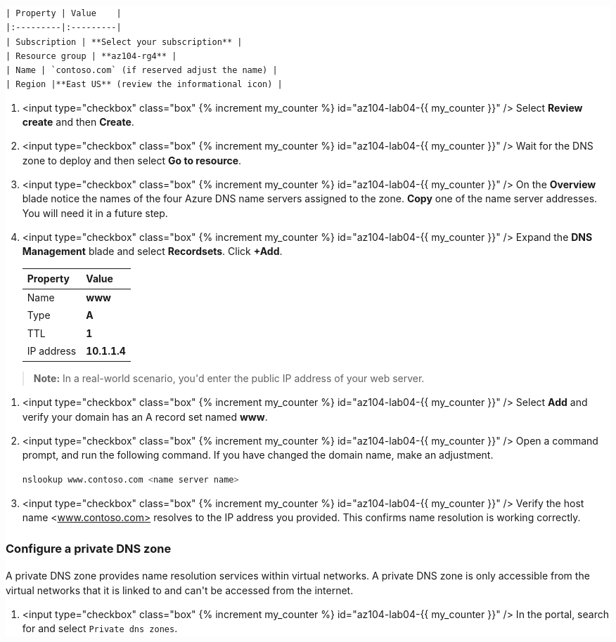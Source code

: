     | Property | Value    |
    |:---------|:---------|
    | Subscription | **Select your subscription** |
    | Resource group | **az104-rg4** |
    | Name | `contoso.com` (if reserved adjust the name) |
    | Region |**East US** (review the informational icon) |

1. <input type="checkbox" class="box" {% increment my_counter %} id="az104-lab04-{{ my_counter }}" /> Select **Review create** and then **Create**.

1. <input type="checkbox" class="box" {% increment my_counter %} id="az104-lab04-{{ my_counter }}" /> Wait for the DNS zone to deploy and then select **Go to resource**.

1. <input type="checkbox" class="box" {% increment my_counter %} id="az104-lab04-{{ my_counter }}" /> On the **Overview** blade notice the names of the four Azure DNS name servers assigned to the zone. **Copy** one of the name server addresses. You will need it in a future step.

1. <input type="checkbox" class="box" {% increment my_counter %} id="az104-lab04-{{ my_counter }}" /> Expand the **DNS Management** blade and select **Recordsets**. Click **+Add**.

    | Property | Value    |
    |:---------|:---------|
    | Name | **www** |
    | Type | **A** |
    | TTL | **1** |
    | IP address | **10.1.1.4** |

>**Note:** In a real-world scenario, you'd enter the public IP address of your web server.

1. <input type="checkbox" class="box" {% increment my_counter %} id="az104-lab04-{{ my_counter }}" /> Select **Add** and verify your domain has an A record set named **www**.

1. <input type="checkbox" class="box" {% increment my_counter %} id="az104-lab04-{{ my_counter }}" /> Open a command prompt, and run the following command. If you have changed the domain name, make an adjustment.

   ```sh
   nslookup www.contoso.com <name server name>
   ```

1. <input type="checkbox" class="box" {% increment my_counter %} id="az104-lab04-{{ my_counter }}" /> Verify the host name <www.contoso.com> resolves to the IP address you provided. This confirms name resolution is working correctly.

### Configure a private DNS zone

A private DNS zone provides name resolution services within virtual networks. A private DNS zone is only accessible from the virtual networks that it is linked to and can't be accessed from the internet.

1. <input type="checkbox" class="box" {% increment my_counter %} id="az104-lab04-{{ my_counter }}" /> In the portal, search for and select `Private dns zones`.
